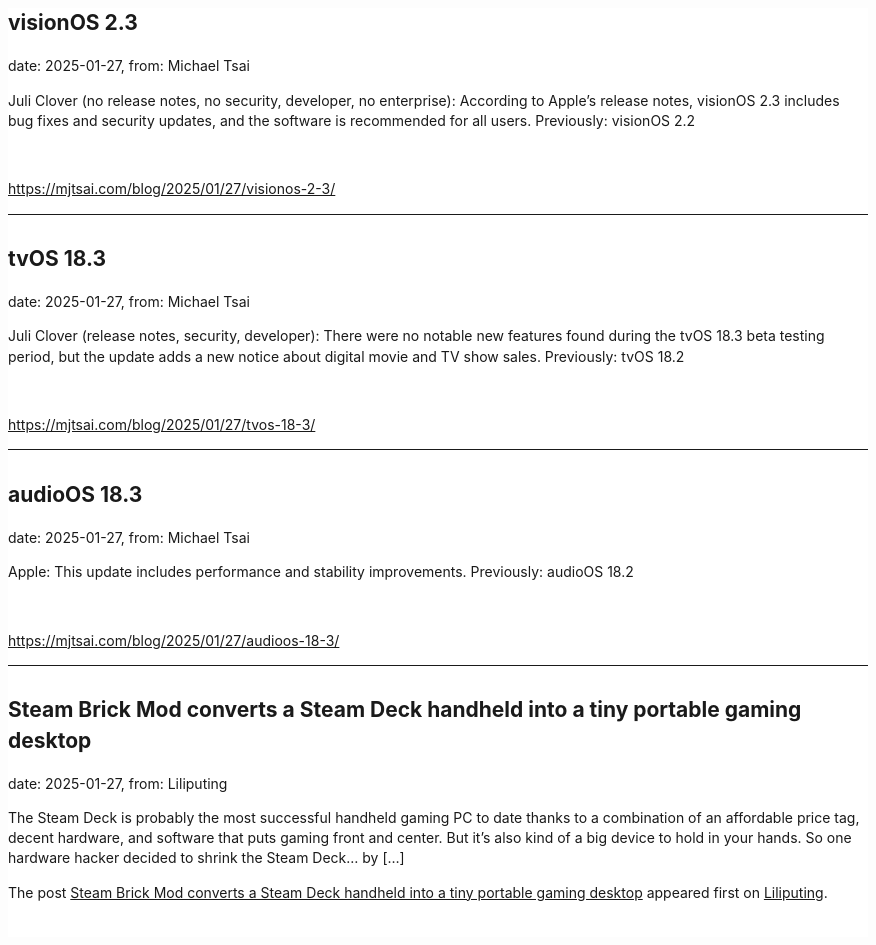 ## visionOS 2.3

date: 2025-01-27, from: Michael Tsai

Juli Clover (no release notes, no security, developer, no enterprise): According to Apple&#8217;s release notes, visionOS 2.3 includes bug fixes and security updates, and the software is recommended for all users. Previously: visionOS 2.2 

<br> 

<https://mjtsai.com/blog/2025/01/27/visionos-2-3/>

---

## tvOS 18.3

date: 2025-01-27, from: Michael Tsai

Juli Clover (release notes, security, developer): There were no notable new features found during the tvOS 18.3 beta testing period, but the update adds a new notice about digital movie and TV show sales. Previously: tvOS 18.2 

<br> 

<https://mjtsai.com/blog/2025/01/27/tvos-18-3/>

---

## audioOS 18.3

date: 2025-01-27, from: Michael Tsai

Apple: This update includes performance and stability improvements. Previously: audioOS 18.2 

<br> 

<https://mjtsai.com/blog/2025/01/27/audioos-18-3/>

---

## Steam Brick Mod converts a Steam Deck handheld into a tiny portable gaming desktop

date: 2025-01-27, from: Liliputing

<p>The Steam Deck is probably the most successful handheld gaming PC to date thanks to a combination of an affordable price tag, decent hardware, and software that puts gaming front and center. But it&#8217;s also kind of a big device to hold in your hands. So one hardware hacker decided to shrink the Steam Deck&#8230; by [&#8230;]</p>
<p>The post <a href="https://liliputing.com/steam-brick-mod-converts-a-steam-deck-handheld-into-a-tiny-portable-gaming-desktop/">Steam Brick Mod converts a Steam Deck handheld into a tiny portable gaming desktop</a> appeared first on <a href="https://liliputing.com">Liliputing</a>.</p>
 

<br> 
